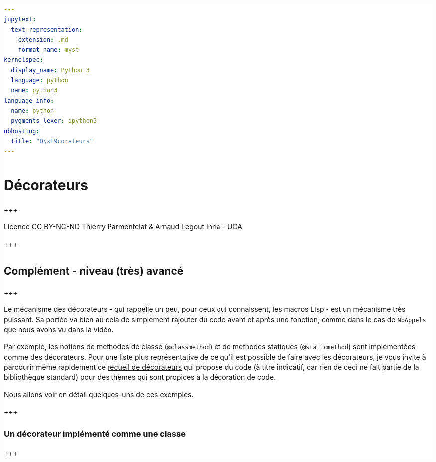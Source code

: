 ```yaml
---
jupytext:
  text_representation:
    extension: .md
    format_name: myst
kernelspec:
  display_name: Python 3
  language: python
  name: python3
language_info:
  name: python
  pygments_lexer: ipython3
nbhosting:
  title: "D\xE9corateurs"
---
```


# Décorateurs

+++

<div class="licence">
<span>Licence CC BY-NC-ND</span>
<span>Thierry Parmentelat &amp; Arnaud Legout</span>
<span>Inria - UCA</span>
</div>

+++

## Complément - niveau (très) avancé

+++

Le mécanisme des décorateurs - qui rappelle un peu, pour ceux qui connaissent, les macros Lisp - est un mécanisme très puissant. Sa portée va bien au delà de simplement rajouter du code avant et après une fonction, comme dans le cas de `NbAppels` que nous avons vu dans la vidéo.

Par exemple, les notions de méthodes de classe (`@classmethod`) et de méthodes statiques (`@staticmethod`) sont implémentées comme des décorateurs. Pour une liste plus représentative de ce qu'il est possible de faire avec les décorateurs, je vous invite à parcourir même rapidement ce [recueil de décorateurs](https://wiki.python.org/moin/PythonDecoratorLibrary) qui propose du code (à titre indicatif, car rien de ceci ne fait partie de la bibliothèque standard) pour des thèmes qui sont propices à la décoration de code.

Nous allons voir en détail quelques-uns de ces exemples.

+++

### Un décorateur implémenté comme une classe

+++
